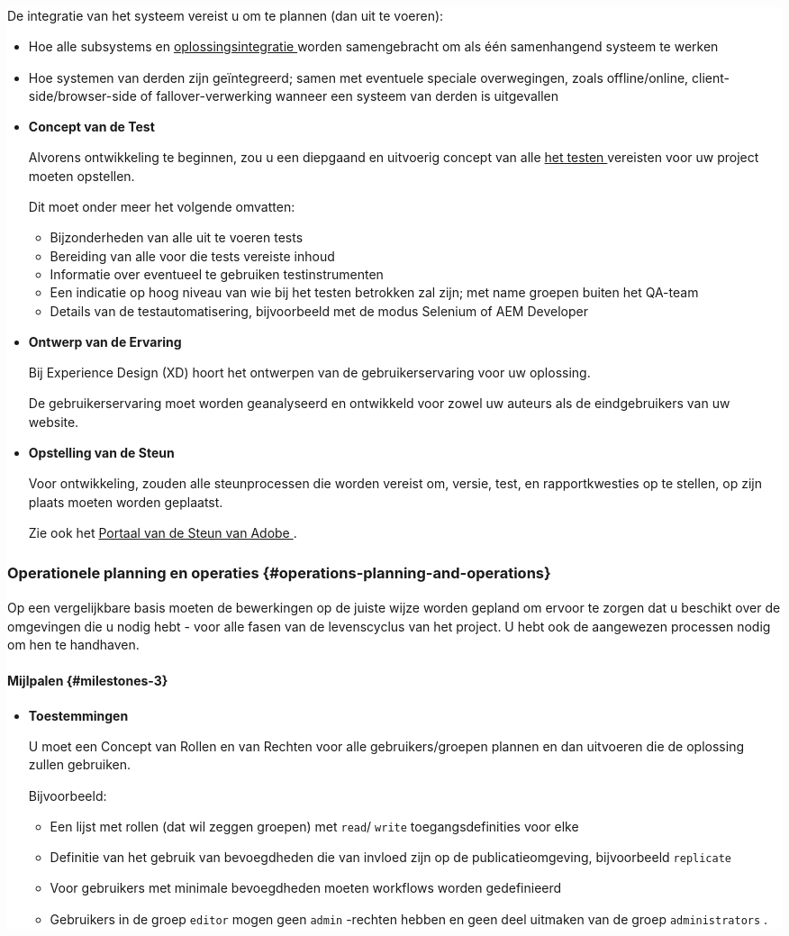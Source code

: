   De integratie van het systeem vereist u om te plannen (dan uit te voeren):

   * Hoe alle subsystems en [ oplossingsintegratie ](/help/sites-administering/integration.md) worden samengebracht om als één samenhangend systeem te werken
   * Hoe systemen van derden zijn geïntegreerd; samen met eventuele speciale overwegingen, zoals offline/online, client-side/browser-side of fallover-verwerking wanneer een systeem van derden is uitgevallen

* **Concept van de Test**

  Alvorens ontwikkeling te beginnen, zou u een diepgaand en uitvoerig concept van alle [ het testen ](/help/sites-developing/planning.md) vereisten voor uw project moeten opstellen.

  Dit moet onder meer het volgende omvatten:

   * Bijzonderheden van alle uit te voeren tests
   * Bereiding van alle voor die tests vereiste inhoud
   * Informatie over eventueel te gebruiken testinstrumenten
   * Een indicatie op hoog niveau van wie bij het testen betrokken zal zijn; met name groepen buiten het QA-team
   * Details van de testautomatisering, bijvoorbeeld met de modus Selenium of AEM Developer

* **Ontwerp van de Ervaring**

  Bij Experience Design (XD) hoort het ontwerpen van de gebruikerservaring voor uw oplossing.

  De gebruikerservaring moet worden geanalyseerd en ontwikkeld voor zowel uw auteurs als de eindgebruikers van uw website.

* **Opstelling van de Steun**

  Voor ontwikkeling, zouden alle steunprocessen die worden vereist om, versie, test, en rapportkwesties op te stellen, op zijn plaats moeten worden geplaatst.

  Zie ook het [ Portaal van de Steun van Adobe ](https://experienceleague.adobe.com/?support-solution=General&amp;support-tab=home#support).

### Operationele planning en operaties {#operations-planning-and-operations}

Op een vergelijkbare basis moeten de bewerkingen op de juiste wijze worden gepland om ervoor te zorgen dat u beschikt over de omgevingen die u nodig hebt - voor alle fasen van de levenscyclus van het project. U hebt ook de aangewezen processen nodig om hen te handhaven.

#### Mijlpalen {#milestones-3}

* **Toestemmingen**

  U moet een Concept van Rollen en van Rechten voor alle gebruikers/groepen plannen en dan uitvoeren die de oplossing zullen gebruiken.

  Bijvoorbeeld:

   * Een lijst met rollen (dat wil zeggen groepen) met `read`/ `write` toegangsdefinities voor elke

   * Definitie van het gebruik van bevoegdheden die van invloed zijn op de publicatieomgeving, bijvoorbeeld `replicate`
   * Voor gebruikers met minimale bevoegdheden moeten workflows worden gedefinieerd
   * Gebruikers in de groep `editor` mogen geen `admin` -rechten hebben en geen deel uitmaken van de groep `administrators` .
